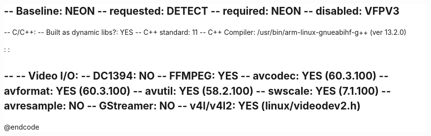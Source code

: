 --     Baseline:                    NEON
--       requested:                 DETECT
--       required:                  NEON
--       disabled:                  VFPV3
--
--   C/C++:
--     Built as dynamic libs?:      YES
--     C++ standard:                11
--     C++ Compiler:                /usr/bin/arm-linux-gnueabihf-g++  (ver 13.2.0)

:
:

--
--   Video I/O:
--     DC1394:                      NO
--     FFMPEG:                      YES
--       avcodec:                   YES (60.3.100)
--       avformat:                  YES (60.3.100)
--       avutil:                    YES (58.2.100)
--       swscale:                   YES (7.1.100)
--       avresample:                NO
--     GStreamer:                   NO
--     v4l/v4l2:                    YES (linux/videodev2.h)
--

@endcode
